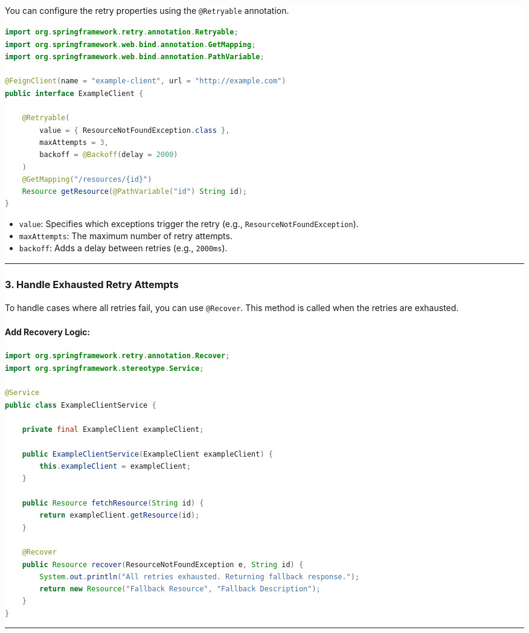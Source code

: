 You can configure the retry properties using the `@Retryable` annotation.

```java
import org.springframework.retry.annotation.Retryable;
import org.springframework.web.bind.annotation.GetMapping;
import org.springframework.web.bind.annotation.PathVariable;

@FeignClient(name = "example-client", url = "http://example.com")
public interface ExampleClient {

    @Retryable(
        value = { ResourceNotFoundException.class },
        maxAttempts = 3,
        backoff = @Backoff(delay = 2000)
    )
    @GetMapping("/resources/{id}")
    Resource getResource(@PathVariable("id") String id);
}
```

- `value`: Specifies which exceptions trigger the retry (e.g., `ResourceNotFoundException`).
- `maxAttempts`: The maximum number of retry attempts.
- `backoff`: Adds a delay between retries (e.g., `2000ms`).

---

### 3. **Handle Exhausted Retry Attempts**

To handle cases where all retries fail, you can use `@Recover`. This method is called when the retries are exhausted.

#### Add Recovery Logic:

```java
import org.springframework.retry.annotation.Recover;
import org.springframework.stereotype.Service;

@Service
public class ExampleClientService {

    private final ExampleClient exampleClient;

    public ExampleClientService(ExampleClient exampleClient) {
        this.exampleClient = exampleClient;
    }

    public Resource fetchResource(String id) {
        return exampleClient.getResource(id);
    }

    @Recover
    public Resource recover(ResourceNotFoundException e, String id) {
        System.out.println("All retries exhausted. Returning fallback response.");
        return new Resource("Fallback Resource", "Fallback Description");
    }
}
```

---